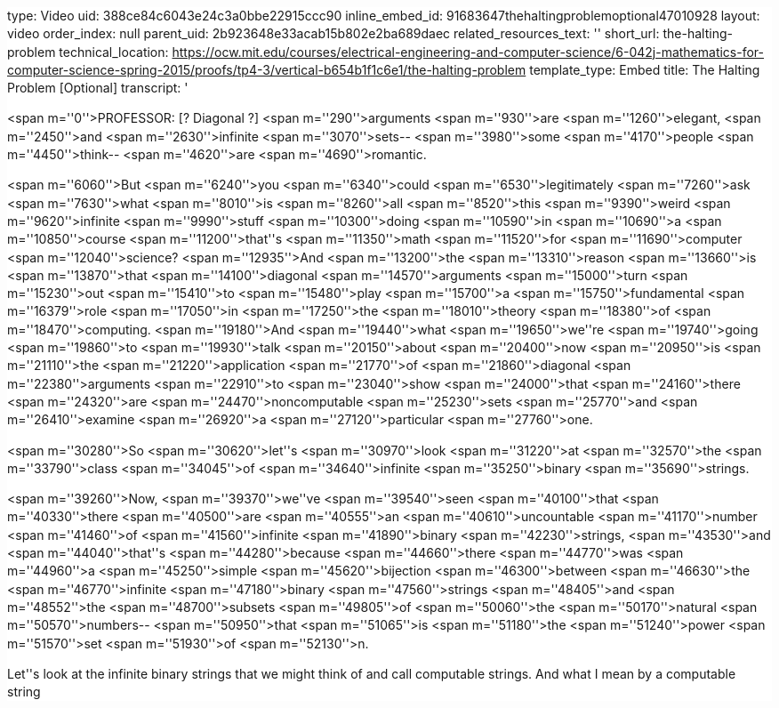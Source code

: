   type: Video
  uid: 388ce84c6043e24c3a0bbe22915ccc90
inline_embed_id: 91683647thehaltingproblemoptional47010928
layout: video
order_index: null
parent_uid: 2b923648e33acab15b802e2ba689daec
related_resources_text: ''
short_url: the-halting-problem
technical_location: https://ocw.mit.edu/courses/electrical-engineering-and-computer-science/6-042j-mathematics-for-computer-science-spring-2015/proofs/tp4-3/vertical-b654b1f1c6e1/the-halting-problem
template_type: Embed
title: The Halting Problem [Optional]
transcript: '<p><span m=''0''>PROFESSOR: [? Diagonal ?]</span> <span m=''290''>arguments</span>
  <span m=''930''>are</span> <span m=''1260''>elegant,</span> <span m=''2450''>and</span>
  <span m=''2630''>infinite</span> <span m=''3070''>sets--</span> <span m=''3980''>some</span>
  <span m=''4170''>people</span> <span m=''4450''>think--</span> <span m=''4620''>are</span>
  <span m=''4690''>romantic.</span> </p><p><span m=''6060''>But</span> <span m=''6240''>you</span>
  <span m=''6340''>could</span> <span m=''6530''>legitimately</span> <span m=''7260''>ask</span>
  <span m=''7630''>what</span> <span m=''8010''>is</span> <span m=''8260''>all</span>
  <span m=''8520''>this</span> <span m=''9390''>weird</span> <span m=''9620''>infinite</span>
  <span m=''9990''>stuff</span> <span m=''10300''>doing</span> <span m=''10590''>in</span>
  <span m=''10690''>a</span> <span m=''10850''>course</span> <span m=''11200''>that''s</span>
  <span m=''11350''>math</span> <span m=''11520''>for</span> <span m=''11690''>computer</span>
  <span m=''12040''>science?</span> <span m=''12935''>And</span> <span m=''13200''>the</span>
  <span m=''13310''>reason</span> <span m=''13660''>is</span> <span m=''13870''>that</span>
  <span m=''14100''>diagonal</span> <span m=''14570''>arguments</span> <span m=''15000''>turn</span>
  <span m=''15230''>out</span> <span m=''15410''>to</span> <span m=''15480''>play</span>
  <span m=''15700''>a</span> <span m=''15750''>fundamental</span> <span m=''16379''>role</span>
  <span m=''17050''>in</span> <span m=''17250''>the</span> <span m=''18010''>theory</span>
  <span m=''18380''>of</span> <span m=''18470''>computing.</span> <span m=''19180''>And</span>
  <span m=''19440''>what</span> <span m=''19650''>we''re</span> <span m=''19740''>going</span>
  <span m=''19860''>to</span> <span m=''19930''>talk</span> <span m=''20150''>about</span>
  <span m=''20400''>now</span> <span m=''20950''>is</span> <span m=''21110''>the</span>
  <span m=''21220''>application</span> <span m=''21770''>of</span> <span m=''21860''>diagonal</span>
  <span m=''22380''>arguments</span> <span m=''22910''>to</span> <span m=''23040''>show</span>
  <span m=''24000''>that</span> <span m=''24160''>there</span> <span m=''24320''>are</span>
  <span m=''24470''>noncomputable</span> <span m=''25230''>sets</span> <span m=''25770''>and</span>
  <span m=''26410''>examine</span> <span m=''26920''>a</span> <span m=''27120''>particular</span>
  <span m=''27760''>one.</span> </p><p><span m=''30280''>So</span> <span m=''30620''>let''s</span>
  <span m=''30970''>look</span> <span m=''31220''>at</span> <span m=''32570''>the</span>
  <span m=''33790''>class</span> <span m=''34045''>of</span> <span m=''34640''>infinite</span>
  <span m=''35250''>binary</span> <span m=''35690''>strings.</span> </p><p><span m=''39260''>Now,</span>
  <span m=''39370''>we''ve</span> <span m=''39540''>seen</span> <span m=''40100''>that</span>
  <span m=''40330''>there</span> <span m=''40500''>are</span> <span m=''40555''>an</span>
  <span m=''40610''>uncountable</span> <span m=''41170''>number</span> <span m=''41460''>of</span>
  <span m=''41560''>infinite</span> <span m=''41890''>binary</span> <span m=''42230''>strings,</span>
  <span m=''43530''>and</span> <span m=''44040''>that''s</span> <span m=''44280''>because</span>
  <span m=''44660''>there</span> <span m=''44770''>was</span> <span m=''44960''>a</span>
  <span m=''45250''>simple</span> <span m=''45620''>bijection</span> <span m=''46300''>between</span>
  <span m=''46630''>the</span> <span m=''46770''>infinite</span> <span m=''47180''>binary</span>
  <span m=''47560''>strings</span> <span m=''48405''>and</span> <span m=''48552''>the</span>
  <span m=''48700''>subsets</span> <span m=''49805''>of</span> <span m=''50060''>the</span>
  <span m=''50170''>natural</span> <span m=''50570''>numbers--</span> <span m=''50950''>that</span>
  <span m=''51065''>is</span> <span m=''51180''>the</span> <span m=''51240''>power</span>
  <span m=''51570''>set</span> <span m=''51930''>of</span> <span m=''52130''>n.</span>
  </p><p><span m=''53340''>Let''s</span> <span m=''53610''>look</span> <span m=''53830''>at</span>
  <span m=''53970''>the</span> <span m=''56370''>infinite</span> <span m=''56690''>binary</span>
  <span m=''56910''>strings</span> <span m=''57360''>that</span> <span m=''57460''>we</span>
  <span m=''57590''>might</span> <span m=''57840''>think</span> <span m=''58070''>of</span>
  <span m=''58210''>and</span> <span m=''58300''>call</span> <span m=''59150''>computable</span>
  <span m=''59760''>strings.</span> <span m=''59990''>And</span> <span m=''60105''>what</span>
  <span m=''60220''>I</span> <span m=''60340''>mean</span> <span m=''60560''>by</span>
  <span m=''60650''>a</span> <span m=''60740''>computable</span> <span m=''61250''>string</span>